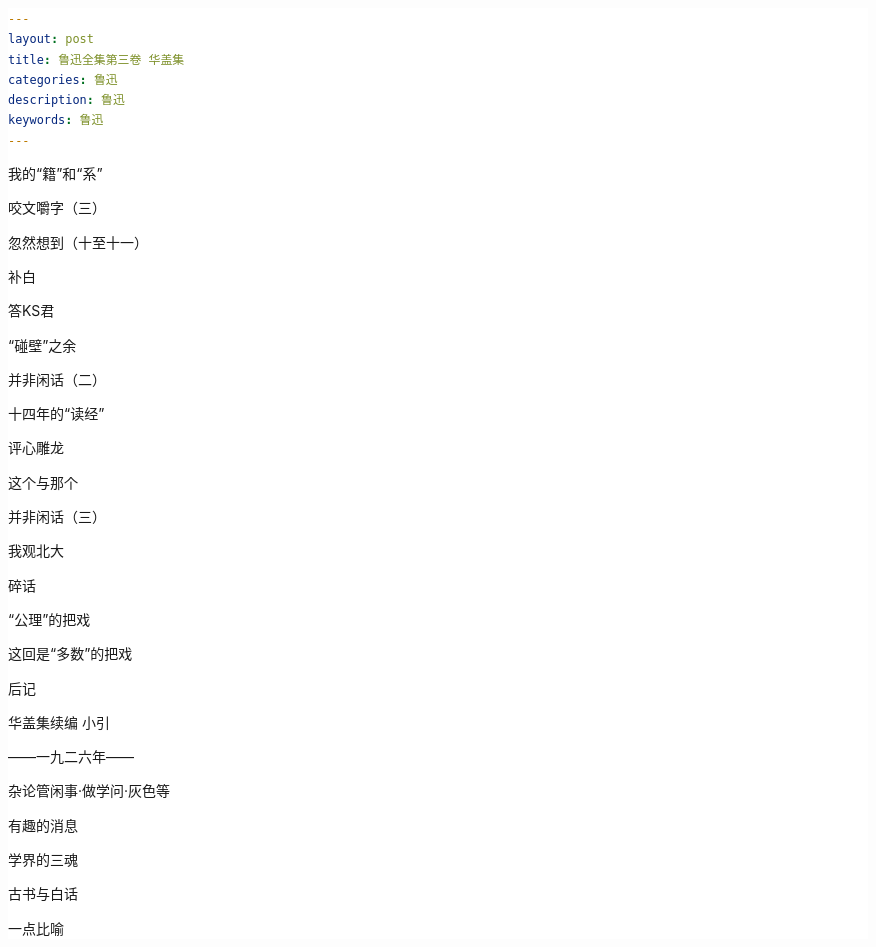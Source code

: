 ```yaml
---
layout: post
title: 鲁迅全集第三卷 华盖集
categories: 鲁迅
description: 鲁迅
keywords: 鲁迅
---
```




我的“籍”和“系”

咬文嚼字（三）

忽然想到（十至十一）

补白

答KS君

“碰壁”之余

并非闲话（二）

十四年的“读经”

评心雕龙

这个与那个

并非闲话（三）

我观北大

碎话

“公理”的把戏

这回是“多数”的把戏

后记





华盖集续编 小引





——一九二六年——

杂论管闲事·做学问·灰色等

有趣的消息

学界的三魂

古书与白话

一点比喻
